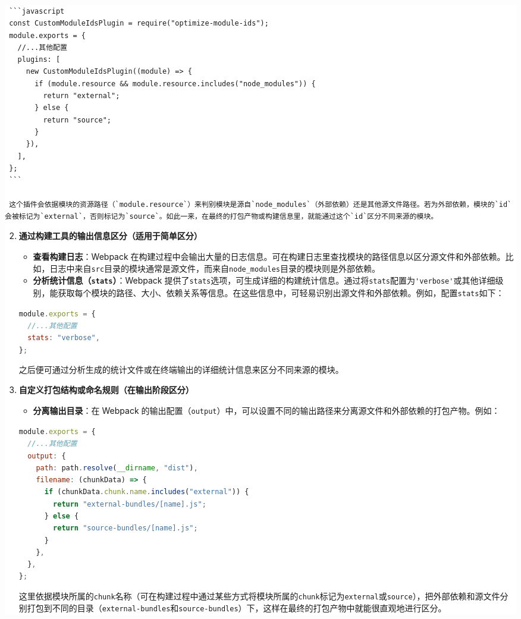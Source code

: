      ```javascript
     const CustomModuleIdsPlugin = require("optimize-module-ids");
     module.exports = {
       //...其他配置
       plugins: [
         new CustomModuleIdsPlugin((module) => {
           if (module.resource && module.resource.includes("node_modules")) {
             return "external";
           } else {
             return "source";
           }
         }),
       ],
     };
     ```

     这个插件会依据模块的资源路径（`module.resource`）来判别模块是源自`node_modules`（外部依赖）还是其他源文件路径。若为外部依赖，模块的`id`会被标记为`external`，否则标记为`source`。如此一来，在最终的打包产物或构建信息里，就能通过这个`id`区分不同来源的模块。

2. **通过构建工具的输出信息区分（适用于简单区分）**

   - **查看构建日志**：Webpack 在构建过程中会输出大量的日志信息。可在构建日志里查找模块的路径信息以区分源文件和外部依赖。比如，日志中来自`src`目录的模块通常是源文件，而来自`node_modules`目录的模块则是外部依赖。
   - **分析统计信息（`stats`）**：Webpack 提供了`stats`选项，可生成详细的构建统计信息。通过将`stats`配置为`'verbose'`或其他详细级别，能获取每个模块的路径、大小、依赖关系等信息。在这些信息中，可轻易识别出源文件和外部依赖。例如，配置`stats`如下：

   ```javascript
   module.exports = {
     //...其他配置
     stats: "verbose",
   };
   ```

   之后便可通过分析生成的统计文件或在终端输出的详细统计信息来区分不同来源的模块。

3. **自定义打包结构或命名规则（在输出阶段区分）**

   - **分离输出目录**：在 Webpack 的输出配置（`output`）中，可以设置不同的输出路径来分离源文件和外部依赖的打包产物。例如：

   ```javascript
   module.exports = {
     //...其他配置
     output: {
       path: path.resolve(__dirname, "dist"),
       filename: (chunkData) => {
         if (chunkData.chunk.name.includes("external")) {
           return "external-bundles/[name].js";
         } else {
           return "source-bundles/[name].js";
         }
       },
     },
   };
   ```

   这里依据模块所属的`chunk`名称（可在构建过程中通过某些方式将模块所属的`chunk`标记为`external`或`source`），把外部依赖和源文件分别打包到不同的目录（`external-bundles`和`source-bundles`）下，这样在最终的打包产物中就能很直观地进行区分。
